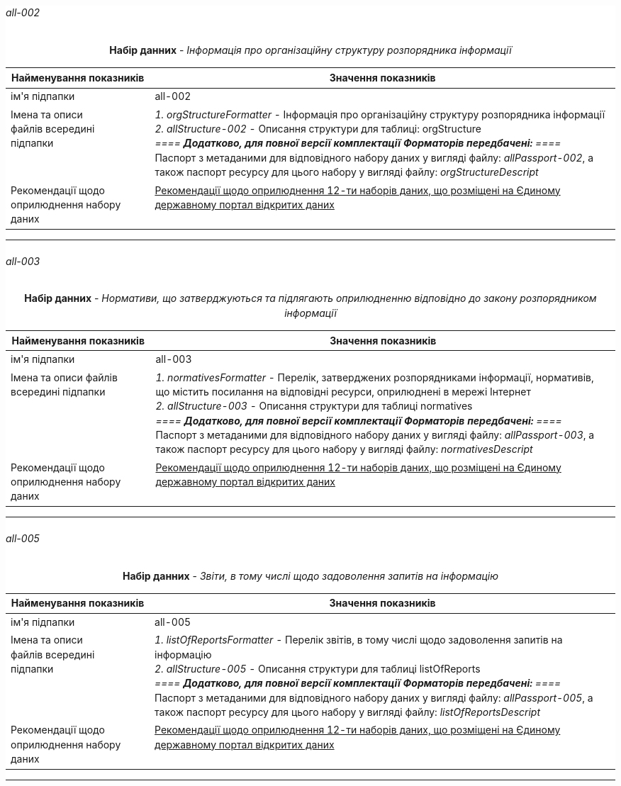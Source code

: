 
###### all-002

<p align="center"><b> Набір данних</b> - <i>Інформація про організаційну структуру розпорядника інформації</i></p>

| Найменування показників | Значення показників |
| ------ | ------ |
ім'я підпапки |all-002
Імена та описи<br>файлів всередині<br>підпапки | <i>1. orgStructureFormatter</i> - Інформація про організаційну структуру розпорядника інформації<br><i>2. allStructure-002</i> - Описання структури для таблиці: orgStructure<br><i>==== <b>Додатково, для повної версії комплектації Форматорів передбачені:</b> ====</i><br>Паспорт з метаданими для відповідного набору даних у вигляді файлу: <i>allPassport-002</i>, а також паспорт ресурсу для цього набору у вигляді файлу: <i>orgStructureDescript</i>
Рекомендації щодо оприлюднення набору даних | [Рекомендації щодо оприлюднення 12-ти наборів даних, що розміщені на Єдиному державному портал відкритих даних](https://data.gov.ua/uploads/files/2019-03-26-152803.323178835cookbook.pdf)

---

###### all-003

<p align="center"><b> Набір данних</b> - <i>Нормативи, що затверджуються та підлягають оприлюдненню відповідно до закону розпорядником інформації</i></p>

| Найменування показників | Значення показників |
| ------ | ------ |
ім'я підпапки |all-003
Імена та описи файлів всередині підпапки | <i>1. normativesFormatter</i> - Перелік, затверджених розпорядниками інформації, нормативів, що містить посилання на відповідні ресурси, оприлюднені в мережі Інтернет<br><i>2. allStructure-003</i> - Описання структури для таблиці normatives<br><i>==== <b>Додатково, для повної версії комплектації Форматорів передбачені:</b> ====</i><br>Паспорт з метаданими для відповідного набору даних у вигляді файлу: <i>allPassport-003</i>, а також паспорт ресурсу для цього набору у вигляді файлу: <i>normativesDescript</i>
Рекомендації щодо оприлюднення набору даних | [Рекомендації щодо оприлюднення 12-ти наборів даних, що розміщені на Єдиному державному портал відкритих даних](https://data.gov.ua/uploads/files/2019-03-26-152803.323178835cookbook.pdf)

---

###### all-005

<p align="center"><b> Набір данних</b> - <i>Звіти, в тому числі щодо задоволення запитів на інформацію</i></p>

| Найменування показників | Значення показників |
| ------ | ------ |
ім'я підпапки |all-005
Імена та описи<br>файлів всередині<br>підпапки | <i>1. listOfReportsFormatter</i> - Перелік звітів, в тому числі щодо задоволення запитів на інформацію<br><i>2. allStructure-005</i> - Описання структури для таблиці listOfReports<br><i>==== <b>Додатково, для повної версії комплектації Форматорів передбачені:</b> ====</i><br>Паспорт з метаданими для відповідного набору даних у вигляді файлу: <i>allPassport-005</i>, а також паспорт ресурсу для цього набору у вигляді файлу: <i>listOfReportsDescript</i>
Рекомендації щодо оприлюднення набору даних | [Рекомендації щодо оприлюднення 12-ти наборів даних, що розміщені на Єдиному державному портал відкритих даних](https://data.gov.ua/uploads/files/2019-03-26-152803.323178835cookbook.pdf)

---